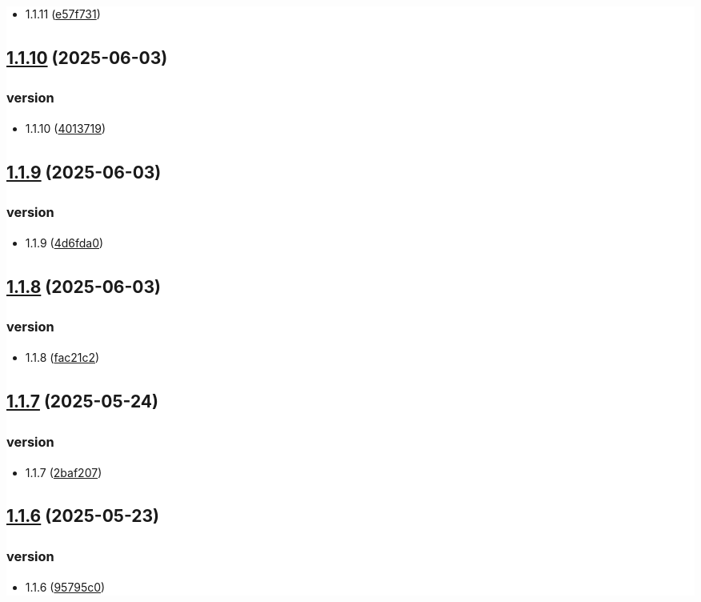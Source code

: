 * 1.1.11 ([e57f731](https://github.com/jenesei-software/jenesei-kit-react/commit/e57f731df5817cfc36697dbf7d3423279d312a5b))



## [1.1.10](https://github.com/jenesei-software/jenesei-kit-react/compare/v1.1.9...v1.1.10) (2025-06-03)


### version

* 1.1.10 ([4013719](https://github.com/jenesei-software/jenesei-kit-react/commit/40137194c5ccc39563289965c38882b93738fb6e))



## [1.1.9](https://github.com/jenesei-software/jenesei-kit-react/compare/v1.1.8...v1.1.9) (2025-06-03)


### version

* 1.1.9 ([4d6fda0](https://github.com/jenesei-software/jenesei-kit-react/commit/4d6fda03dd9702e01d366c9958d4546c421e2f5a))



## [1.1.8](https://github.com/jenesei-software/jenesei-kit-react/compare/v1.1.7...v1.1.8) (2025-06-03)


### version

* 1.1.8 ([fac21c2](https://github.com/jenesei-software/jenesei-kit-react/commit/fac21c29cb835afdd82113717cb4375470a04a40))



## [1.1.7](https://github.com/jenesei-software/jenesei-kit-react/compare/v1.1.6...v1.1.7) (2025-05-24)


### version

* 1.1.7 ([2baf207](https://github.com/jenesei-software/jenesei-kit-react/commit/2baf207ba8cad9f67f0464a695d08e9bfc48fbfa))



## [1.1.6](https://github.com/jenesei-software/jenesei-kit-react/compare/v1.1.5...v1.1.6) (2025-05-23)


### version

* 1.1.6 ([95795c0](https://github.com/jenesei-software/jenesei-kit-react/commit/95795c07af11dd857eb5eb1b5ce09e6f6e3b6043))
